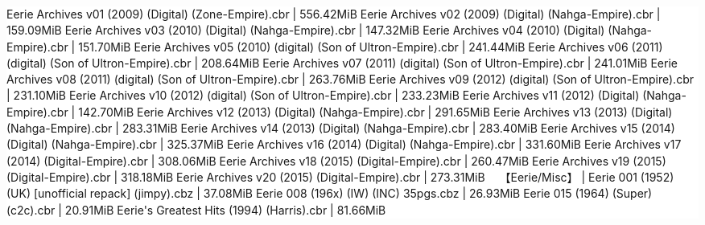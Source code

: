 Eerie Archives v01 (2009) (Digital) (Zone-Empire).cbr | 556.42MiB
Eerie Archives v02 (2009) (Digital) (Nahga-Empire).cbr | 159.09MiB
Eerie Archives v03 (2010) (Digital) (Nahga-Empire).cbr | 147.32MiB
Eerie Archives v04 (2010) (Digital) (Nahga-Empire).cbr | 151.70MiB
Eerie Archives v05 (2010) (digital) (Son of Ultron-Empire).cbr | 241.44MiB
Eerie Archives v06 (2011) (digital) (Son of Ultron-Empire).cbr | 208.64MiB
Eerie Archives v07 (2011) (digital) (Son of Ultron-Empire).cbr | 241.01MiB
Eerie Archives v08 (2011) (digital) (Son of Ultron-Empire).cbr | 263.76MiB
Eerie Archives v09 (2012) (digital) (Son of Ultron-Empire).cbr | 231.10MiB
Eerie Archives v10 (2012) (digital) (Son of Ultron-Empire).cbr | 233.23MiB
Eerie Archives v11 (2012) (Digital) (Nahga-Empire).cbr | 142.70MiB
Eerie Archives v12 (2013) (Digital) (Nahga-Empire).cbr | 291.65MiB
Eerie Archives v13 (2013) (Digital) (Nahga-Empire).cbr | 283.31MiB
Eerie Archives v14 (2013) (Digital) (Nahga-Empire).cbr | 283.40MiB
Eerie Archives v15 (2014) (Digital) (Nahga-Empire).cbr | 325.37MiB
Eerie Archives v16 (2014) (Digital) (Nahga-Empire).cbr | 331.60MiB
Eerie Archives v17 (2014) (Digital-Empire).cbr | 308.06MiB
Eerie Archives v18 (2015) (Digital-Empire).cbr | 260.47MiB
Eerie Archives v19 (2015) (Digital-Empire).cbr | 318.18MiB
Eerie Archives v20 (2015) (Digital-Empire).cbr | 273.31MiB
&emsp;【Eerie/Misc】 | 
Eerie 001 (1952) (UK) \[unofficial repack\] (jimpy).cbz | 37.08MiB
Eerie 008 (196x) (IW) (INC) 35pgs.cbz | 26.93MiB
Eerie 015 (1964) (Super) (c2c).cbr | 20.91MiB
Eerie's Greatest Hits (1994) (Harris).cbr | 81.66MiB